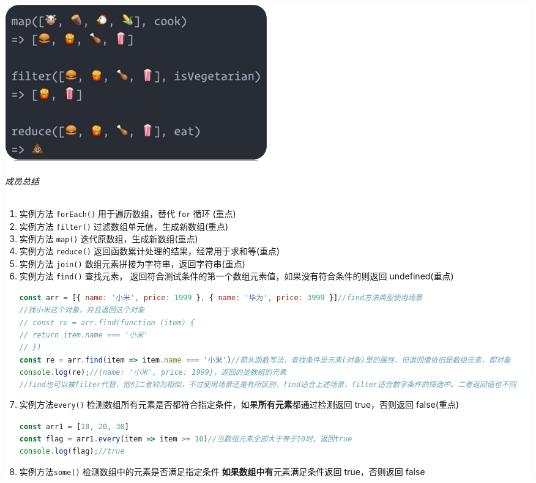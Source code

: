<img src="images/Array常见实例方法.png" alt="" width="50%">

###### 成员总结

1. 实例方法 `forEach()` 用于遍历数组，替代 `for` 循环 (重点)
2. 实例方法 `filter()` 过滤数组单元值，生成新数组(重点)
3. 实例方法 `map()` 迭代原数组，生成新数组(重点)
4. 实例方法 `reduce()` 返回函数累计处理的结果，经常用于求和等(重点)
5. 实例方法 `join()` 数组元素拼接为字符串，返回字符串(重点)
6. 实例方法  `find()`  查找元素， 返回符合测试条件的第一个数组元素值，如果没有符合条件的则返回 undefined(重点)
	```javascript
   const arr = [{ name: '小米', price: 1999 }, { name: '华为', price: 3999 }]//find方法典型使用场景
   //找小米这个对象，并且返回这个对象
   // const re = arr.find(function (item) {
   // return item.name === '小米'
   // })
   const re = arr.find(item => item.name === '小米')//箭头函数写法，查找条件是元素(对象)里的属性，但返回值依旧是数组元素，即对象
   console.log(re);//{name: '小米', price: 1999}，返回的是数组的元素
   //find也可以被filter代替，他们二者较为相似，不过使用场景还是有所区别，find适合上述场景，filter适合数字条件的筛选中。二者返回值也不同
	```
7. 实例方法`every()` 检测数组所有元素是否都符合指定条件，如果**所有元素**都通过检测返回 true，否则返回 false(重点)
	```javascript
    const arr1 = [10, 20, 30]
    const flag = arr1.every(item => item >= 10)//当数组元素全部大于等于10时，返回true
    console.log(flag);//true
	```
8. 实例方法`some()` 检测数组中的元素是否满足指定条件   **如果数组中有**元素满足条件返回 true，否则返回 false
